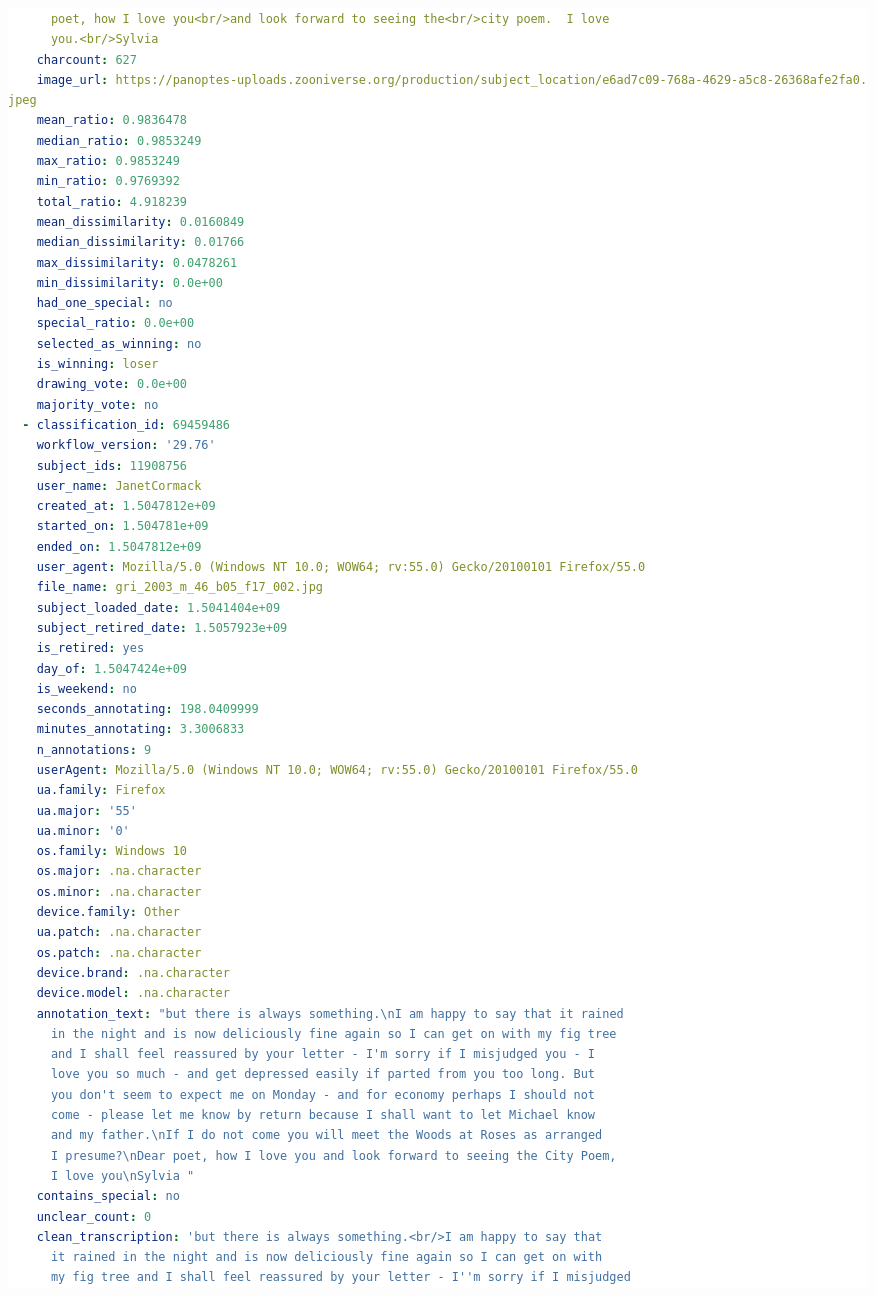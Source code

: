 ```yaml
      poet, how I love you<br/>and look forward to seeing the<br/>city poem.  I love
      you.<br/>Sylvia
    charcount: 627
    image_url: https://panoptes-uploads.zooniverse.org/production/subject_location/e6ad7c09-768a-4629-a5c8-26368afe2fa0.jpeg
    mean_ratio: 0.9836478
    median_ratio: 0.9853249
    max_ratio: 0.9853249
    min_ratio: 0.9769392
    total_ratio: 4.918239
    mean_dissimilarity: 0.0160849
    median_dissimilarity: 0.01766
    max_dissimilarity: 0.0478261
    min_dissimilarity: 0.0e+00
    had_one_special: no
    special_ratio: 0.0e+00
    selected_as_winning: no
    is_winning: loser
    drawing_vote: 0.0e+00
    majority_vote: no
  - classification_id: 69459486
    workflow_version: '29.76'
    subject_ids: 11908756
    user_name: JanetCormack
    created_at: 1.5047812e+09
    started_on: 1.504781e+09
    ended_on: 1.5047812e+09
    user_agent: Mozilla/5.0 (Windows NT 10.0; WOW64; rv:55.0) Gecko/20100101 Firefox/55.0
    file_name: gri_2003_m_46_b05_f17_002.jpg
    subject_loaded_date: 1.5041404e+09
    subject_retired_date: 1.5057923e+09
    is_retired: yes
    day_of: 1.5047424e+09
    is_weekend: no
    seconds_annotating: 198.0409999
    minutes_annotating: 3.3006833
    n_annotations: 9
    userAgent: Mozilla/5.0 (Windows NT 10.0; WOW64; rv:55.0) Gecko/20100101 Firefox/55.0
    ua.family: Firefox
    ua.major: '55'
    ua.minor: '0'
    os.family: Windows 10
    os.major: .na.character
    os.minor: .na.character
    device.family: Other
    ua.patch: .na.character
    os.patch: .na.character
    device.brand: .na.character
    device.model: .na.character
    annotation_text: "but there is always something.\nI am happy to say that it rained
      in the night and is now deliciously fine again so I can get on with my fig tree
      and I shall feel reassured by your letter - I'm sorry if I misjudged you - I
      love you so much - and get depressed easily if parted from you too long. But
      you don't seem to expect me on Monday - and for economy perhaps I should not
      come - please let me know by return because I shall want to let Michael know
      and my father.\nIf I do not come you will meet the Woods at Roses as arranged
      I presume?\nDear poet, how I love you and look forward to seeing the City Poem,
      I love you\nSylvia "
    contains_special: no
    unclear_count: 0
    clean_transcription: 'but there is always something.<br/>I am happy to say that
      it rained in the night and is now deliciously fine again so I can get on with
      my fig tree and I shall feel reassured by your letter - I''m sorry if I misjudged
```